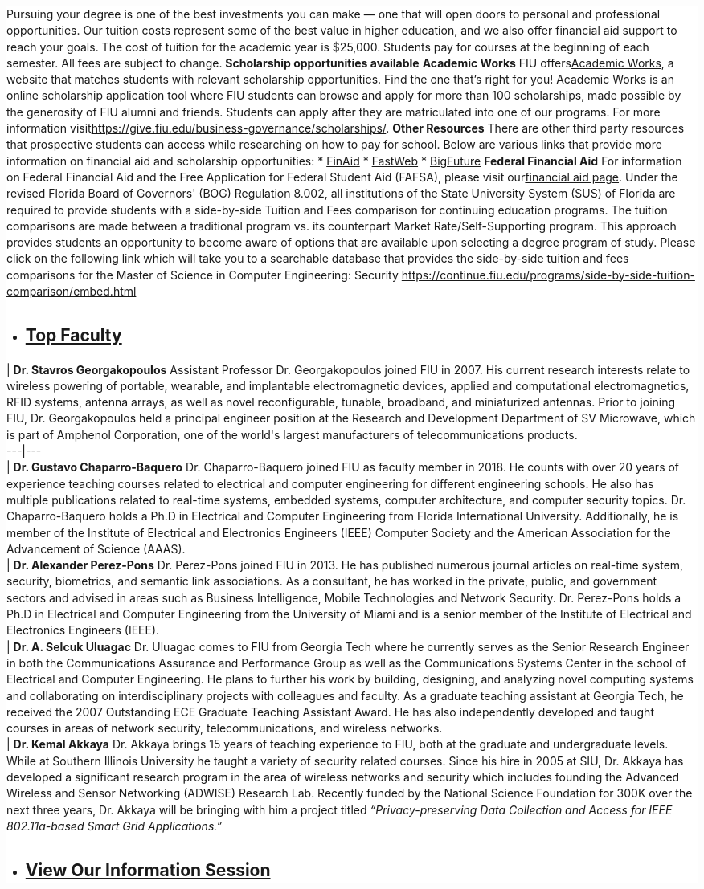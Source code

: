 Pursuing your degree is one of the best investments you can make — one that will open doors to personal and professional opportunities. Our tuition costs represent some of the best value in higher education, and we also offer financial aid support to reach your goals.
The cost of tuition for the academic year is $25,000. Students pay for courses at the beginning of each semester. All fees are subject to change.
**Scholarship opportunities available**
**Academic Works**
FIU offers[Academic Works](https://fiu.academicworks.com/), a website that matches students with relevant scholarship opportunities. Find the one that’s right for you! Academic Works is an online scholarship application tool where FIU students can browse and apply for more than 100 scholarships, made possible by the generosity of FIU alumni and friends. Students can apply after they are matriculated into one of our programs. For more information visit<https://give.fiu.edu/business-governance/scholarships/>.[](http://foundation.fiu.edu/scholarships)
**Other Resources**
There are other third party resources that prospective students can access while researching on how to pay for school. Below are various links that provide more information on financial aid and scholarship opportunities:
    * [FinAid](http://www.finaid.org/scholarships/)
    * [FastWeb](http://www.fastweb.com/)
    * [BigFuture](https://bigfuture.collegeboard.org/?navid=bf-cp)
**Federal Financial Aid**
For information on Federal Financial Aid and the Free Application for Federal Student Aid (FAFSA), please visit our[financial aid page](https://fiuonline.fiu.edu/tuition-and-aid/financial-aid.php).
Under the revised Florida Board of Governors' (BOG) Regulation 8.002, all institutions of the State University System (SUS) of Florida are required to provide students with a side-by-side Tuition and Fees comparison for continuing education programs. The tuition comparisons are made between a traditional program vs. its counterpart Market Rate/Self-Supporting program. This approach provides students an opportunity to become aware of options that are available upon selecting a degree program of study.
Please click on the following link which will take you to a searchable database that provides the side-by-side tuition and fees comparisons for the Master of Science in Computer Engineering: Security <https://continue.fiu.edu/programs/side-by-side-tuition-comparison/embed.html>
  * ## [ Top Faculty ](https://fiuonline.fiu.edu/programs/online-graduate-degrees/master-of-science-in-computer-engineering-security.php)
|  **Dr. Stavros Georgakopoulos** Assistant Professor Dr. Georgakopoulos joined FIU in 2007. His current research interests relate to wireless powering of portable, wearable, and implantable electromagnetic devices, applied and computational electromagnetics, RFID systems, antenna arrays, as well as novel reconfigurable, tunable, broadband, and miniaturized antennas. Prior to joining FIU, Dr. Georgakopoulos held a principal engineer position at the Research and Development Department of SV Microwave, which is part of Amphenol Corporation, one of the world's largest manufacturers of telecommunications products.   
---|---  
|  **Dr. Gustavo Chaparro-Baquero** Dr. Chaparro-Baquero joined FIU as faculty member in 2018. He counts with over 20 years of experience teaching courses related to electrical and computer engineering for different engineering schools. He also has multiple publications related to real-time systems, embedded systems, computer architecture, and computer security topics. Dr. Chaparro-Baquero holds a Ph.D in Electrical and Computer Engineering from Florida International University. Additionally, he is member of the Institute of Electrical and Electronics Engineers (IEEE) Computer Society and the American Association for the Advancement of Science (AAAS).  
|  **Dr. Alexander Perez-Pons** Dr. Perez-Pons joined FIU in 2013. He has published numerous journal articles on real-time system, security, biometrics, and semantic link associations. As a consultant, he has worked in the private, public, and government sectors and advised in areas such as Business Intelligence, Mobile Technologies and Network Security. Dr. Perez-Pons holds a Ph.D in Electrical and Computer Engineering from the University of Miami and is a senior member of the Institute of Electrical and Electronics Engineers (IEEE).   
|  **Dr. A. Selcuk Uluagac** Dr. Uluagac comes to FIU from Georgia Tech where he currently serves as the Senior Research Engineer in both the Communications Assurance and Performance Group as well as the Communications Systems Center in the school of Electrical and Computer Engineering. He plans to further his work by building, designing, and analyzing novel computing systems and collaborating on interdisciplinary projects with colleagues and faculty. As a graduate teaching assistant at Georgia Tech, he received the 2007 Outstanding ECE Graduate Teaching Assistant Award. He has also independently developed and taught courses in areas of network security, telecommunications, and wireless networks.  
|  **Dr. Kemal Akkaya** Dr. Akkaya brings 15 years of teaching experience to FIU, both at the graduate and undergraduate levels. While at Southern Illinois University he taught a variety of security related courses. Since his hire in 2005 at SIU, Dr. Akkaya has developed a significant research program in the area of wireless networks and security which includes founding the Advanced Wireless and Sensor Networking (ADWISE) Research Lab. Recently funded by the National Science Foundation for 300K over the next three years, Dr. Akkaya will be bringing with him a project titled _“Privacy-preserving Data Collection and Access for IEEE 802.11a-based Smart Grid Applications.”_  
  * ## [ View Our Information Session ](https://fiuonline.fiu.edu/programs/online-graduate-degrees/master-of-science-in-computer-engineering-security.php)